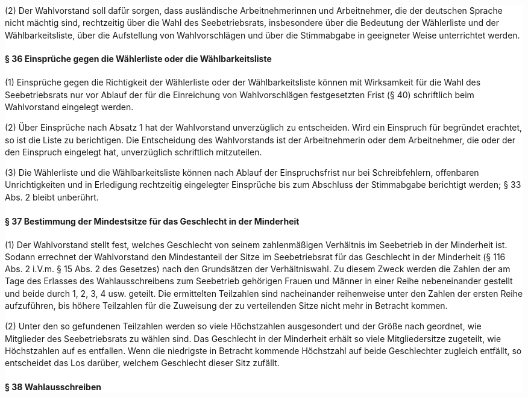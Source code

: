 (2) Der Wahlvorstand soll dafür sorgen, dass ausländische
Arbeitnehmerinnen und Arbeitnehmer, die der deutschen Sprache nicht
mächtig sind, rechtzeitig über die Wahl des Seebetriebsrats,
insbesondere über die Bedeutung der Wählerliste und der
Wählbarkeitsliste, über die Aufstellung von Wahlvorschlägen und über
die Stimmabgabe in geeigneter Weise unterrichtet werden.


#### § 36 Einsprüche gegen die Wählerliste oder die Wählbarkeitsliste

(1) Einsprüche gegen die Richtigkeit der Wählerliste oder der
Wählbarkeitsliste können mit Wirksamkeit für die Wahl des
Seebetriebsrats nur vor Ablauf der für die Einreichung von
Wahlvorschlägen festgesetzten Frist (§ 40) schriftlich beim
Wahlvorstand eingelegt werden.

(2) Über Einsprüche nach Absatz 1 hat der Wahlvorstand unverzüglich zu
entscheiden. Wird ein Einspruch für begründet erachtet, so ist die
Liste zu berichtigen. Die Entscheidung des Wahlvorstands ist der
Arbeitnehmerin oder dem Arbeitnehmer, die oder der den Einspruch
eingelegt hat, unverzüglich schriftlich mitzuteilen.

(3) Die Wählerliste und die Wählbarkeitsliste können nach Ablauf der
Einspruchsfrist nur bei Schreibfehlern, offenbaren Unrichtigkeiten und
in Erledigung rechtzeitig eingelegter Einsprüche bis zum Abschluss der
Stimmabgabe berichtigt werden; § 33 Abs. 2 bleibt unberührt.


#### § 37 Bestimmung der Mindestsitze für das Geschlecht in der Minderheit

(1) Der Wahlvorstand stellt fest, welches Geschlecht von seinem
zahlenmäßigen Verhältnis im Seebetrieb in der Minderheit ist. Sodann
errechnet der Wahlvorstand den Mindestanteil der Sitze im
Seebetriebsrat für das Geschlecht in der Minderheit (§ 116 Abs. 2
i.V.m. § 15 Abs. 2 des Gesetzes) nach den Grundsätzen der
Verhältniswahl. Zu diesem Zweck werden die Zahlen der am Tage des
Erlasses des Wahlausschreibens zum Seebetrieb gehörigen Frauen und
Männer in einer Reihe nebeneinander gestellt und beide durch 1, 2, 3,
4 usw. geteilt. Die ermittelten Teilzahlen sind nacheinander
reihenweise unter den Zahlen der ersten Reihe aufzuführen, bis höhere
Teilzahlen für die Zuweisung der zu verteilenden Sitze nicht mehr in
Betracht kommen.

(2) Unter den so gefundenen Teilzahlen werden so viele Höchstzahlen
ausgesondert und der Größe nach geordnet, wie Mitglieder des
Seebetriebsrats zu wählen sind. Das Geschlecht in der Minderheit
erhält so viele Mitgliedersitze zugeteilt, wie Höchstzahlen auf es
entfallen. Wenn die niedrigste in Betracht kommende Höchstzahl auf
beide Geschlechter zugleich entfällt, so entscheidet das Los darüber,
welchem Geschlecht dieser Sitz zufällt.


#### § 38 Wahlausschreiben
